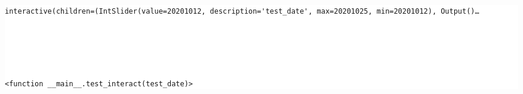 ```python
```

    interactive(children=(IntSlider(value=20201012, description='test_date', max=20201025, min=20201012), Output()…





    <function __main__.test_interact(test_date)>
